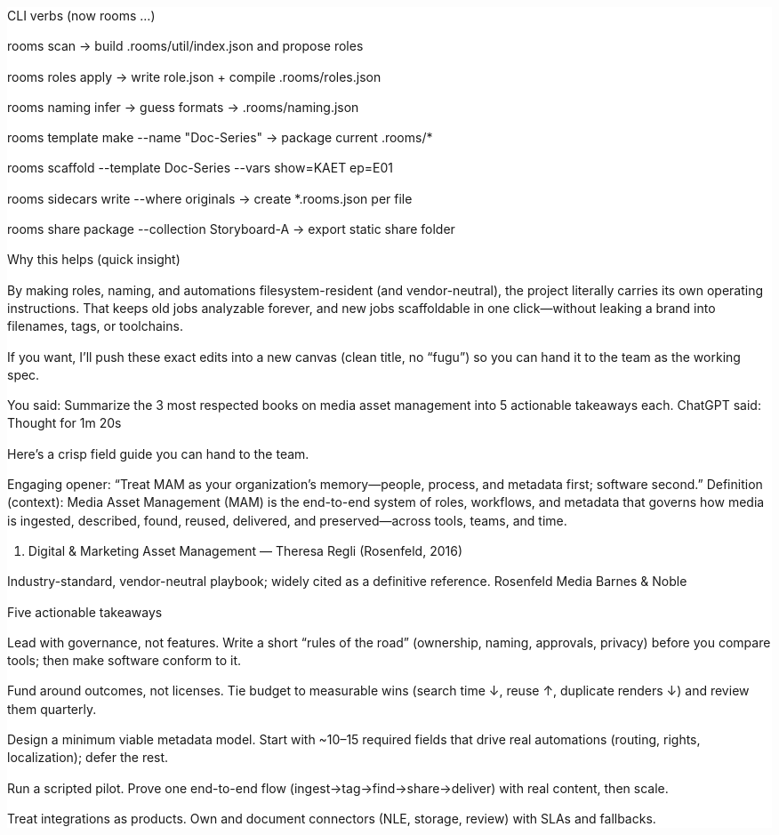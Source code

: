 CLI verbs (now rooms …)

rooms scan <path> → build .rooms/util/index.json and propose roles

rooms roles apply → write role.json + compile .rooms/roles.json

rooms naming infer → guess formats → .rooms/naming.json

rooms template make --name "Doc-Series" → package current .rooms/*

rooms scaffold <newPath> --template Doc-Series --vars show=KAET ep=E01

rooms sidecars write --where originals → create *.rooms.json per file

rooms share package --collection Storyboard-A → export static share folder

Why this helps (quick insight)

By making roles, naming, and automations filesystem-resident (and vendor-neutral), the project literally carries its own operating instructions. That keeps old jobs analyzable forever, and new jobs scaffoldable in one click—without leaking a brand into filenames, tags, or toolchains.

If you want, I’ll push these exact edits into a new canvas (clean title, no “fugu”) so you can hand it to the team as the working spec.

You said:
Summarize the 3 most respected books on media asset management into 5 actionable takeaways each.
ChatGPT said:
Thought for 1m 20s

Here’s a crisp field guide you can hand to the team.

Engaging opener: “Treat MAM as your organization’s memory—people, process, and metadata first; software second.”
Definition (context): Media Asset Management (MAM) is the end-to-end system of roles, workflows, and metadata that governs how media is ingested, described, found, reused, delivered, and preserved—across tools, teams, and time.

1) Digital & Marketing Asset Management — Theresa Regli (Rosenfeld, 2016)

Industry-standard, vendor-neutral playbook; widely cited as a definitive reference. 
Rosenfeld Media
Barnes & Noble

Five actionable takeaways

Lead with governance, not features. Write a short “rules of the road” (ownership, naming, approvals, privacy) before you compare tools; then make software conform to it.

Fund around outcomes, not licenses. Tie budget to measurable wins (search time ↓, reuse ↑, duplicate renders ↓) and review them quarterly.

Design a minimum viable metadata model. Start with ~10–15 required fields that drive real automations (routing, rights, localization); defer the rest.

Run a scripted pilot. Prove one end-to-end flow (ingest→tag→find→share→deliver) with real content, then scale.

Treat integrations as products. Own and document connectors (NLE, storage, review) with SLAs and fallbacks.
